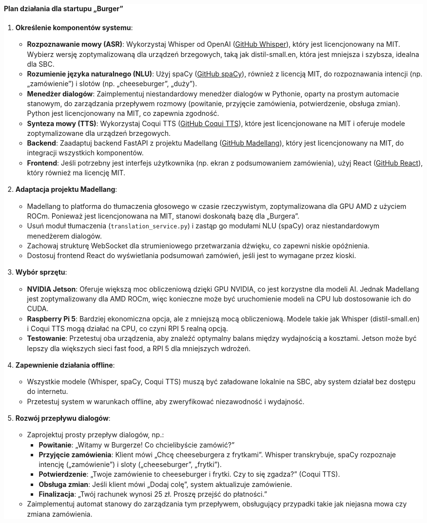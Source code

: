#### Plan działania dla startupu „Burger”

1. **Określenie komponentów systemu**:
   - **Rozpoznawanie mowy (ASR)**: Wykorzystaj Whisper od OpenAI ([GitHub Whisper](https://github.com/openai/whisper)), który jest licencjonowany na MIT. Wybierz wersję zoptymalizowaną dla urządzeń brzegowych, taką jak distil-small.en, która jest mniejsza i szybsza, idealna dla SBC.
   - **Rozumienie języka naturalnego (NLU)**: Użyj spaCy ([GitHub spaCy](https://github.com/explosion/spaCy)), również z licencją MIT, do rozpoznawania intencji (np. „zamówienie”) i slotów (np. „cheeseburger”, „duży”).
   - **Menedżer dialogów**: Zaimplementuj niestandardowy menedżer dialogów w Pythonie, oparty na prostym automacie stanowym, do zarządzania przepływem rozmowy (powitanie, przyjęcie zamówienia, potwierdzenie, obsługa zmian). Python jest licencjonowany na MIT, co zapewnia zgodność.
   - **Synteza mowy (TTS)**: Wykorzystaj Coqui TTS ([GitHub Coqui TTS](https://github.com/coqui-ai/TTS)), które jest licencjonowane na MIT i oferuje modele zoptymalizowane dla urządzeń brzegowych.
   - **Backend**: Zaadaptuj backend FastAPI z projektu Madellang ([GitHub Madellang](https://github.com/piotroxp/madellang)), który jest licencjonowany na MIT, do integracji wszystkich komponentów.
   - **Frontend**: Jeśli potrzebny jest interfejs użytkownika (np. ekran z podsumowaniem zamówienia), użyj React ([GitHub React](https://github.com/facebook/react)), który również ma licencję MIT.

2. **Adaptacja projektu Madellang**:
   - Madellang to platforma do tłumaczenia głosowego w czasie rzeczywistym, zoptymalizowana dla GPU AMD z użyciem ROCm. Ponieważ jest licencjonowana na MIT, stanowi doskonałą bazę dla „Burgera”.
   - Usuń moduł tłumaczenia (`translation_service.py`) i zastąp go modułami NLU (spaCy) oraz niestandardowym menedżerem dialogów.
   - Zachowaj strukturę WebSocket dla strumieniowego przetwarzania dźwięku, co zapewni niskie opóźnienia.
   - Dostosuj frontend React do wyświetlania podsumowań zamówień, jeśli jest to wymagane przez kioski.

3. **Wybór sprzętu**:
   - **NVIDIA Jetson**: Oferuje większą moc obliczeniową dzięki GPU NVIDIA, co jest korzystne dla modeli AI. Jednak Madellang jest zoptymalizowany dla AMD ROCm, więc konieczne może być uruchomienie modeli na CPU lub dostosowanie ich do CUDA.
   - **Raspberry Pi 5**: Bardziej ekonomiczna opcja, ale z mniejszą mocą obliczeniową. Modele takie jak Whisper (distil-small.en) i Coqui TTS mogą działać na CPU, co czyni RPI 5 realną opcją.
   - **Testowanie**: Przetestuj oba urządzenia, aby znaleźć optymalny balans między wydajnością a kosztami. Jetson może być lepszy dla większych sieci fast food, a RPI 5 dla mniejszych wdrożeń.

4. **Zapewnienie działania offline**:
   - Wszystkie modele (Whisper, spaCy, Coqui TTS) muszą być załadowane lokalnie na SBC, aby system działał bez dostępu do internetu.
   - Przetestuj system w warunkach offline, aby zweryfikować niezawodność i wydajność.

5. **Rozwój przepływu dialogów**:
   - Zaprojektuj prosty przepływ dialogów, np.:
     - **Powitanie**: „Witamy w Burgerze! Co chcielibyście zamówić?”
     - **Przyjęcie zamówienia**: Klient mówi „Chcę cheeseburgera z frytkami”. Whisper transkrybuje, spaCy rozpoznaje intencję („zamówienie”) i sloty („cheeseburger”, „frytki”).
     - **Potwierdzenie**: „Twoje zamówienie to cheeseburger i frytki. Czy to się zgadza?” (Coqui TTS).
     - **Obsługa zmian**: Jeśli klient mówi „Dodaj colę”, system aktualizuje zamówienie.
     - **Finalizacja**: „Twój rachunek wynosi 25 zł. Proszę przejść do płatności.”
   - Zaimplementuj automat stanowy do zarządzania tym przepływem, obsługujący przypadki takie jak niejasna mowa czy zmiana zamówienia.

